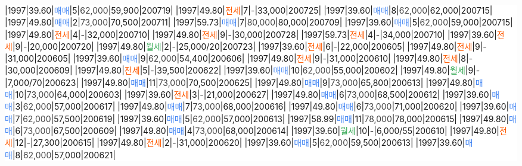 |1997|39.60|<span style="color:#4285f3">매매</span>|5|<span style="color:#444444">62,000</span>|59,900|200719|
|1997|49.80|<span style="color:#ff5a00">전세</span>|7|<span style="color:#444444">-</span>|33,000|200725|
|1997|39.60|<span style="color:#4285f3">매매</span>|8|<span style="color:#444444">62,000</span>|62,000|200715|
|1997|49.80|<span style="color:#4285f3">매매</span>|2|<span style="color:#444444">73,000</span>|70,500|200711|
|1997|59.73|<span style="color:#4285f3">매매</span>|7|<span style="color:#444444">80,000</span>|80,000|200709|
|1997|39.60|<span style="color:#4285f3">매매</span>|5|<span style="color:#444444">62,000</span>|59,000|200715|
|1997|49.80|<span style="color:#ff5a00">전세</span>|4|<span style="color:#444444">-</span>|32,000|200710|
|1997|49.80|<span style="color:#ff5a00">전세</span>|9|<span style="color:#444444">-</span>|30,000|200728|
|1997|59.73|<span style="color:#ff5a00">전세</span>|4|<span style="color:#444444">-</span>|34,000|200710|
|1997|39.60|<span style="color:#ff5a00">전세</span>|9|<span style="color:#444444">-</span>|20,000|200720|
|1997|49.80|<span style="color:#34a853">월세</span>|2|<span style="color:#444444">-</span>|25,000/20|200723|
|1997|39.60|<span style="color:#ff5a00">전세</span>|6|<span style="color:#444444">-</span>|22,000|200605|
|1997|49.80|<span style="color:#ff5a00">전세</span>|9|<span style="color:#444444">-</span>|31,000|200605|
|1997|39.60|<span style="color:#4285f3">매매</span>|9|<span style="color:#444444">62,000</span>|54,400|200606|
|1997|49.80|<span style="color:#ff5a00">전세</span>|9|<span style="color:#444444">-</span>|31,000|200610|
|1997|49.80|<span style="color:#ff5a00">전세</span>|8|<span style="color:#444444">-</span>|30,000|200609|
|1997|49.80|<span style="color:#ff5a00">전세</span>|5|<span style="color:#444444">-</span>|39,500|200622|
|1997|39.60|<span style="color:#4285f3">매매</span>|10|<span style="color:#444444">62,000</span>|55,000|200602|
|1997|49.80|<span style="color:#34a853">월세</span>|9|<span style="color:#444444">-</span>|7,000/70|200623|
|1997|49.80|<span style="color:#4285f3">매매</span>|11|<span style="color:#444444">73,000</span>|70,500|200625|
|1997|49.80|<span style="color:#4285f3">매매</span>|9|<span style="color:#444444">73,000</span>|65,800|200613|
|1997|49.80|<span style="color:#4285f3">매매</span>|10|<span style="color:#444444">73,000</span>|64,000|200603|
|1997|39.60|<span style="color:#ff5a00">전세</span>|3|<span style="color:#444444">-</span>|21,000|200627|
|1997|49.80|<span style="color:#4285f3">매매</span>|6|<span style="color:#444444">73,000</span>|68,500|200612|
|1997|39.60|<span style="color:#4285f3">매매</span>|3|<span style="color:#444444">62,000</span>|57,000|200617|
|1997|49.80|<span style="color:#4285f3">매매</span>|7|<span style="color:#444444">73,000</span>|68,000|200616|
|1997|49.80|<span style="color:#4285f3">매매</span>|6|<span style="color:#444444">73,000</span>|71,000|200620|
|1997|39.60|<span style="color:#4285f3">매매</span>|7|<span style="color:#444444">62,000</span>|57,500|200619|
|1997|39.60|<span style="color:#4285f3">매매</span>|5|<span style="color:#444444">62,000</span>|57,000|200613|
|1997|58.99|<span style="color:#4285f3">매매</span>|11|<span style="color:#444444">78,000</span>|78,000|200615|
|1997|49.80|<span style="color:#4285f3">매매</span>|6|<span style="color:#444444">73,000</span>|67,500|200609|
|1997|49.80|<span style="color:#4285f3">매매</span>|4|<span style="color:#444444">73,000</span>|68,000|200614|
|1997|39.60|<span style="color:#34a853">월세</span>|10|<span style="color:#444444">-</span>|6,000/55|200610|
|1997|49.80|<span style="color:#ff5a00">전세</span>|12|<span style="color:#444444">-</span>|27,300|200615|
|1997|49.80|<span style="color:#ff5a00">전세</span>|2|<span style="color:#444444">-</span>|31,000|200620|
|1997|39.60|<span style="color:#4285f3">매매</span>|5|<span style="color:#444444">62,000</span>|59,500|200613|
|1997|39.60|<span style="color:#4285f3">매매</span>|8|<span style="color:#444444">62,000</span>|57,000|200621|
